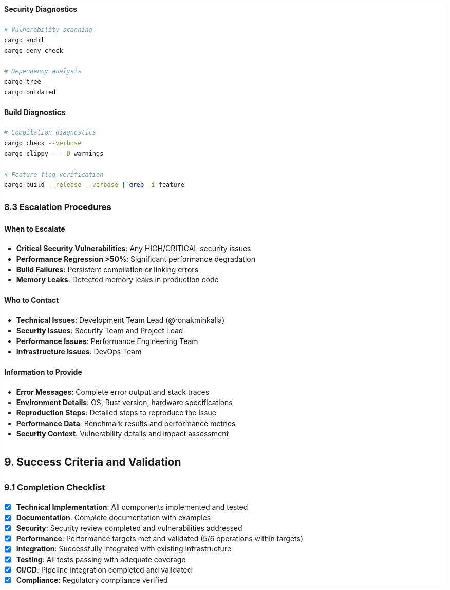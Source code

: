 #### Security Diagnostics
```bash
# Vulnerability scanning
cargo audit
cargo deny check

# Dependency analysis
cargo tree
cargo outdated
```

#### Build Diagnostics
```bash
# Compilation diagnostics
cargo check --verbose
cargo clippy -- -D warnings

# Feature flag verification
cargo build --release --verbose | grep -i feature
```

### 8.3 Escalation Procedures

#### When to Escalate
- **Critical Security Vulnerabilities**: Any HIGH/CRITICAL security issues
- **Performance Regression >50%**: Significant performance degradation
- **Build Failures**: Persistent compilation or linking errors
- **Memory Leaks**: Detected memory leaks in production code

#### Who to Contact
- **Technical Issues**: Development Team Lead (@ronakminkalla)
- **Security Issues**: Security Team and Project Lead
- **Performance Issues**: Performance Engineering Team
- **Infrastructure Issues**: DevOps Team

#### Information to Provide
- **Error Messages**: Complete error output and stack traces
- **Environment Details**: OS, Rust version, hardware specifications
- **Reproduction Steps**: Detailed steps to reproduce the issue
- **Performance Data**: Benchmark results and performance metrics
- **Security Context**: Vulnerability details and impact assessment

## 9. Success Criteria and Validation

### 9.1 Completion Checklist
- [x] **Technical Implementation**: All components implemented and tested
- [x] **Documentation**: Complete documentation with examples
- [x] **Security**: Security review completed and vulnerabilities addressed
- [x] **Performance**: Performance targets met and validated (5/6 operations within targets)
- [x] **Integration**: Successfully integrated with existing infrastructure
- [x] **Testing**: All tests passing with adequate coverage
- [x] **CI/CD**: Pipeline integration completed and validated
- [x] **Compliance**: Regulatory compliance verified

